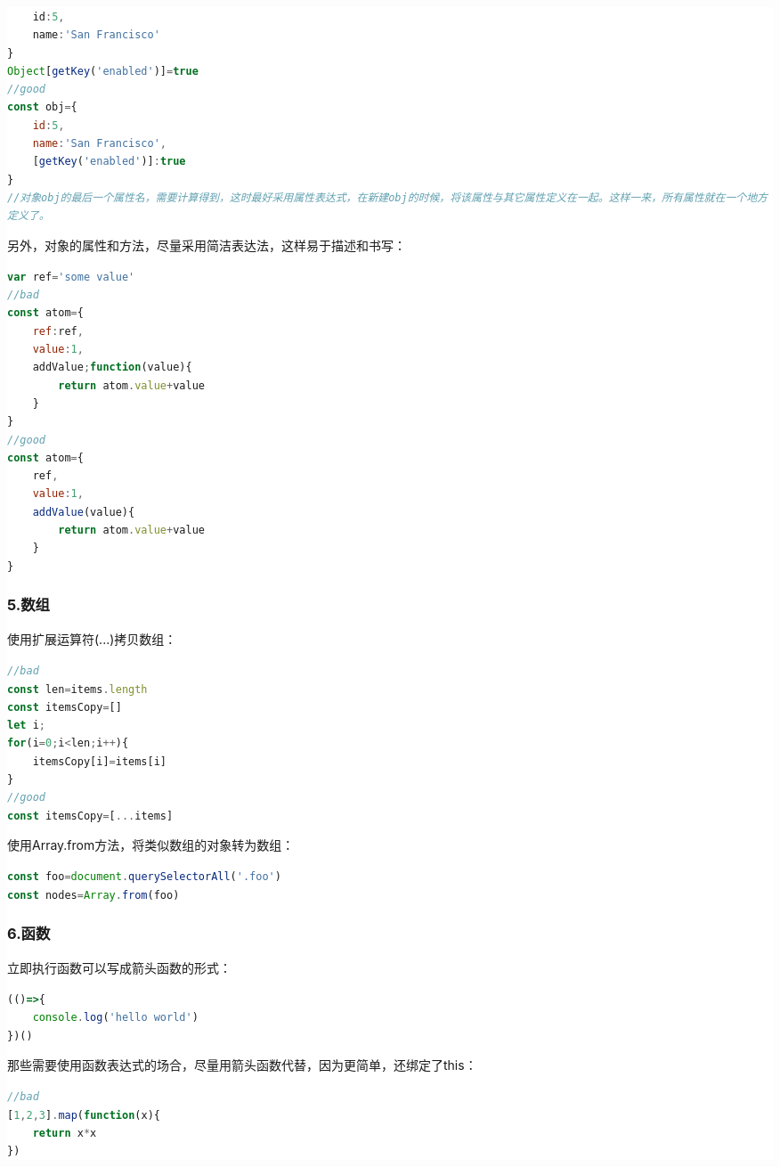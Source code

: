 ```javascript
    id:5,
    name:'San Francisco'
}
Object[getKey('enabled')]=true
//good
const obj={
    id:5,
    name:'San Francisco',
    [getKey('enabled')]:true
}
//对象obj的最后一个属性名，需要计算得到，这时最好采用属性表达式，在新建obj的时候，将该属性与其它属性定义在一起。这样一来，所有属性就在一个地方定义了。
```
  另外，对象的属性和方法，尽量采用简洁表达法，这样易于描述和书写：
```javascript
var ref='some value'
//bad
const atom={
    ref:ref,
    value:1,
    addValue;function(value){
        return atom.value+value
    }
}
//good
const atom={
    ref,
    value:1,
    addValue(value){
        return atom.value+value
    }
}
```
### 5.数组
  使用扩展运算符(...)拷贝数组：
```javascript
//bad
const len=items.length
const itemsCopy=[]
let i;
for(i=0;i<len;i++){
    itemsCopy[i]=items[i]
}
//good
const itemsCopy=[...items]
```
  使用Array.from方法，将类似数组的对象转为数组：
```javascript
const foo=document.querySelectorAll('.foo')
const nodes=Array.from(foo)
```
### 6.函数
  立即执行函数可以写成箭头函数的形式：
```javascript
(()=>{
    console.log('hello world')
})()
```
  那些需要使用函数表达式的场合，尽量用箭头函数代替，因为更简单，还绑定了this：
```javascript
//bad
[1,2,3].map(function(x){
    return x*x
})
```